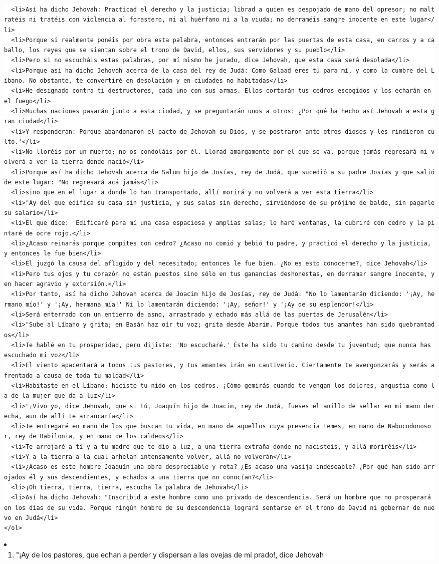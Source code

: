       <li>Así ha dicho Jehovah: Practicad el derecho y la justicia; librad a quien es despojado de mano del opresor; no maltratéis ni tratéis con violencia al forastero, ni al huérfano ni a la viuda; no derraméis sangre inocente en este lugar</li>
      <li>Porque si realmente ponéis por obra esta palabra, entonces entrarán por las puertas de esta casa, en carros y a caballo, los reyes que se sientan sobre el trono de David, ellos, sus servidores y su pueblo</li>
      <li>Pero si no escucháis estas palabras, por mí mismo he jurado, dice Jehovah, que esta casa será desolada</li>
      <li>Porque así ha dicho Jehovah acerca de la casa del rey de Judá: Como Galaad eres tú para mí, y como la cumbre del Líbano. No obstante, te convertiré en desolación y en ciudades no habitadas</li>
      <li>He designado contra ti destructores, cada uno con sus armas. Ellos cortarán tus cedros escogidos y los echarán en el fuego</li>
      <li>Muchas naciones pasarán junto a esta ciudad, y se preguntarán unos a otros: ¿Por qué ha hecho así Jehovah a esta gran ciudad</li>
      <li>Y responderán: Porque abandonaron el pacto de Jehovah su Dios, y se postraron ante otros dioses y les rindieron culto.'</li>
      <li>No lloréis por un muerto; no os condoláis por él. Llorad amargamente por el que se va, porque jamás regresará ni volverá a ver la tierra donde nació</li>
      <li>Porque así ha dicho Jehovah acerca de Salum hijo de Josías, rey de Judá, que sucedió a su padre Josías y que salió de este lugar: "No regresará acá jamás</li>
      <li>sino que en el lugar a donde lo han transportado, allí morirá y no volverá a ver esta tierra</li>
      <li>"Ay del que edifica su casa sin justicia, y sus salas sin derecho, sirviéndose de su prójimo de balde, sin pagarle su salario</li>
      <li>El que dice: 'Edificaré para mí una casa espaciosa y amplias salas; le haré ventanas, la cubriré con cedro y la pintaré de ocre rojo.</li>
      <li>¿Acaso reinarás porque compites con cedro? ¿Acaso no comió y bebió tu padre, y practicó el derecho y la justicia, y entonces le fue bien</li>
      <li>Él juzgó la causa del afligido y del necesitado; entonces le fue bien. ¿No es esto conocerme?, dice Jehovah</li>
      <li>Pero tus ojos y tu corazón no están puestos sino sólo en tus ganancias deshonestas, en derramar sangre inocente, y en hacer agravio y extorsión.</li>
      <li>Por tanto, así ha dicho Jehovah acerca de Joacim hijo de Josías, rey de Judá: "No lo lamentarán diciendo: '¡Ay, hermano mío!' y '¡Ay, hermana mía!' Ni lo lamentarán diciendo: '¡Ay, señor!' y '¡Ay de su esplendor!</li>
      <li>Será enterrado con un entierro de asno, arrastrado y echado más allá de las puertas de Jerusalén</li>
      <li>"Sube al Líbano y grita; en Basán haz oír tu voz; grita desde Abarim. Porque todos tus amantes han sido quebrantados</li>
      <li>Te hablé en tu prosperidad, pero dijiste: 'No escucharé.' Éste ha sido tu camino desde tu juventud; que nunca has escuchado mi voz</li>
      <li>El viento apacentará a todos tus pastores, y tus amantes irán en cautiverio. Ciertamente te avergonzarás y serás afrentado a causa de toda tu maldad</li>
      <li>Habitaste en el Líbano; hiciste tu nido en los cedros. ¡Cómo gemirás cuando te vengan los dolores, angustia como la de la mujer que da a luz</li>
      <li>"¡Vivo yo, dice Jehovah, que si tú, Joaquín hijo de Joacim, rey de Judá, fueses el anillo de sellar en mi mano derecha, aun de allí te arrancaría</li>
      <li>Te entregaré en mano de los que buscan tu vida, en mano de aquellos cuya presencia temes, en mano de Nabucodonosor, rey de Babilonia, y en mano de los caldeos</li>
      <li>Te arrojaré a ti y a tu madre que te dio a luz, a una tierra extraña donde no nacisteis, y allá moriréis</li>
      <li>Y a la tierra a la cual anhelan intensamente volver, allá no volverán</li>
      <li>¿Acaso es este hombre Joaquín una obra despreciable y rota? ¿Es acaso una vasija indeseable? ¿Por qué han sido arrojados él y sus descendientes, y echados a una tierra que no conocían?</li>
      <li>¡Oh tierra, tierra, tierra, escucha la palabra de Jehovah</li>
      <li>Así ha dicho Jehovah: "Inscribid a este hombre como uno privado de descendencia. Será un hombre que no prosperará en los días de su vida. Porque ningún hombre de su descendencia logrará sentarse en el trono de David ni gobernar de nuevo en Judá</li>
    </ol>
  </li>
  <li>
    <ol>
      <li>"¡Ay de los pastores, que echan a perder y dispersan a las ovejas de mi prado!, dice Jehovah</li>